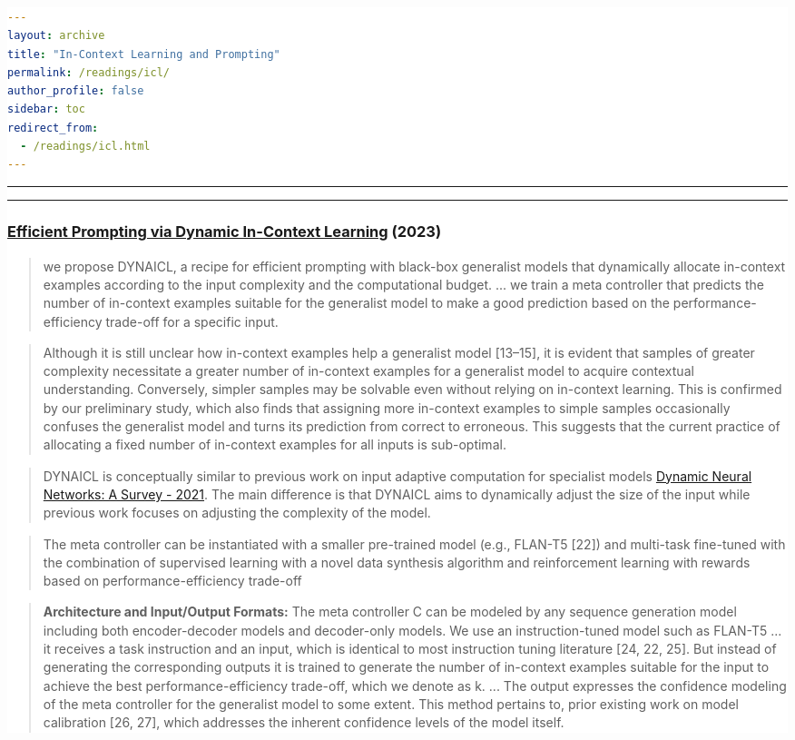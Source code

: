 ```yaml
---
layout: archive
title: "In-Context Learning and Prompting"
permalink: /readings/icl/
author_profile: false
sidebar: toc
redirect_from:
  - /readings/icl.html
---
```


---

---
### [Efficient Prompting via Dynamic In-Context Learning](https://arxiv.org/pdf/2305.11170.pdf) (2023)

> we propose DYNAICL, a recipe for efficient
prompting with black-box generalist models that dynamically allocate in-context
examples according to the input complexity and the computational budget.
...
we train a meta controller that predicts the number of in-context
examples suitable for the generalist model to make a good prediction based on
the performance-efficiency trade-off for a specific input.

> Although it is still unclear how
in-context examples help a generalist model [13–15], it is evident that samples of greater complexity
necessitate a greater number of in-context examples for a generalist model to acquire contextual
understanding. Conversely, simpler samples may be solvable even without relying on in-context
learning. This is confirmed by our preliminary study, which also finds that assigning more in-context
examples to simple samples occasionally confuses the generalist model and turns its prediction from
correct to erroneous. This suggests that the current practice of allocating a fixed number of in-context
examples for all inputs is sub-optimal.

> DYNAICL is conceptually similar to previous work on input
adaptive computation for specialist models [Dynamic Neural Networks: A Survey - 2021](https://arxiv.org/pdf/2102.04906.pdf). The main difference is that DYNAICL aims to
dynamically adjust the size of the input while previous work focuses on adjusting the complexity
of the model.

> The meta
controller can be instantiated with a smaller pre-trained model (e.g., FLAN-T5 [22]) and multi-task
fine-tuned with the combination of supervised learning with a novel data synthesis algorithm and
reinforcement learning with rewards based on performance-efficiency trade-off

> **Architecture and Input/Output Formats:** The meta controller C can be modeled by any sequence
generation model including both encoder-decoder models and decoder-only models. We use an
instruction-tuned model such as FLAN-T5 ... it receives a task instruction and an input, which is identical to
most instruction tuning literature [24, 22, 25]. But instead of generating the corresponding outputs
it is trained to generate the number of in-context
examples suitable for the input to achieve the best performance-efficiency trade-off, which we denote
as k. ... The output expresses the confidence modeling
of the meta controller for the generalist model to some extent. This method pertains to, prior existing work on model calibration [26, 27], which addresses the
inherent confidence levels of the model itself.
